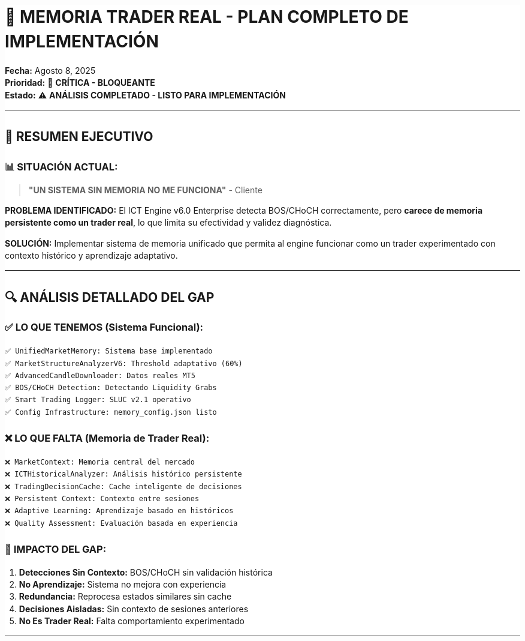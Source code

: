 # 🧠 **MEMORIA TRADER REAL - PLAN COMPLETO DE IMPLEMENTACIÓN**

**Fecha:** Agosto 8, 2025  
**Prioridad:** 🚨 **CRÍTICA - BLOQUEANTE**  
**Estado:** ⚠️ **ANÁLISIS COMPLETADO - LISTO PARA IMPLEMENTACIÓN**

---

## 🎯 **RESUMEN EJECUTIVO**

### 📊 **SITUACIÓN ACTUAL:**
> **"UN SISTEMA SIN MEMORIA NO ME FUNCIONA"** - Cliente

**PROBLEMA IDENTIFICADO:** El ICT Engine v6.0 Enterprise detecta BOS/CHoCH correctamente, pero **carece de memoria persistente como un trader real**, lo que limita su efectividad y validez diagnóstica.

**SOLUCIÓN:** Implementar sistema de memoria unificado que permita al engine funcionar como un trader experimentado con contexto histórico y aprendizaje adaptativo.

---

## 🔍 **ANÁLISIS DETALLADO DEL GAP**

### ✅ **LO QUE TENEMOS (Sistema Funcional):**
```
✅ UnifiedMarketMemory: Sistema base implementado
✅ MarketStructureAnalyzerV6: Threshold adaptativo (60%)
✅ AdvancedCandleDownloader: Datos reales MT5
✅ BOS/CHoCH Detection: Detectando Liquidity Grabs
✅ Smart Trading Logger: SLUC v2.1 operativo
✅ Config Infrastructure: memory_config.json listo
```

### ❌ **LO QUE FALTA (Memoria de Trader Real):**
```
❌ MarketContext: Memoria central del mercado
❌ ICTHistoricalAnalyzer: Análisis histórico persistente
❌ TradingDecisionCache: Cache inteligente de decisiones
❌ Persistent Context: Contexto entre sesiones
❌ Adaptive Learning: Aprendizaje basado en históricos
❌ Quality Assessment: Evaluación basada en experiencia
```

### 🚨 **IMPACTO DEL GAP:**
1. **Detecciones Sin Contexto:** BOS/CHoCH sin validación histórica
2. **No Aprendizaje:** Sistema no mejora con experiencia
3. **Redundancia:** Reprocesa estados similares sin cache
4. **Decisiones Aisladas:** Sin contexto de sesiones anteriores
5. **No Es Trader Real:** Falta comportamiento experimentado

---